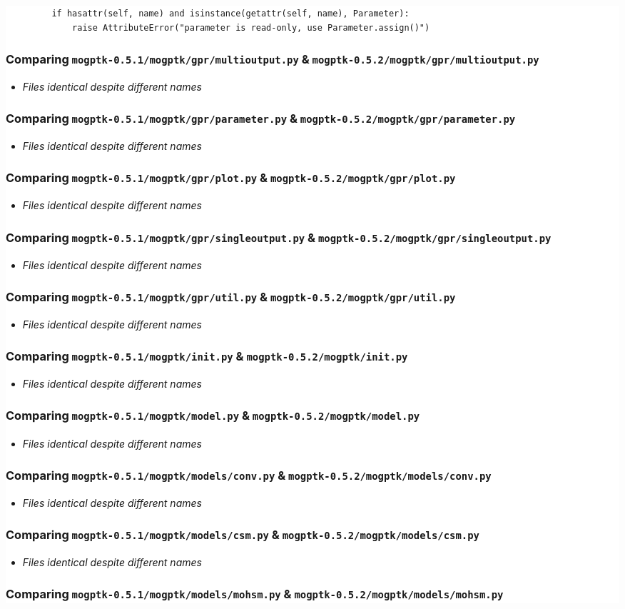 ```diff
         if hasattr(self, name) and isinstance(getattr(self, name), Parameter):
             raise AttributeError("parameter is read-only, use Parameter.assign()")
```

### Comparing `mogptk-0.5.1/mogptk/gpr/multioutput.py` & `mogptk-0.5.2/mogptk/gpr/multioutput.py`

 * *Files identical despite different names*

### Comparing `mogptk-0.5.1/mogptk/gpr/parameter.py` & `mogptk-0.5.2/mogptk/gpr/parameter.py`

 * *Files identical despite different names*

### Comparing `mogptk-0.5.1/mogptk/gpr/plot.py` & `mogptk-0.5.2/mogptk/gpr/plot.py`

 * *Files identical despite different names*

### Comparing `mogptk-0.5.1/mogptk/gpr/singleoutput.py` & `mogptk-0.5.2/mogptk/gpr/singleoutput.py`

 * *Files identical despite different names*

### Comparing `mogptk-0.5.1/mogptk/gpr/util.py` & `mogptk-0.5.2/mogptk/gpr/util.py`

 * *Files identical despite different names*

### Comparing `mogptk-0.5.1/mogptk/init.py` & `mogptk-0.5.2/mogptk/init.py`

 * *Files identical despite different names*

### Comparing `mogptk-0.5.1/mogptk/model.py` & `mogptk-0.5.2/mogptk/model.py`

 * *Files identical despite different names*

### Comparing `mogptk-0.5.1/mogptk/models/conv.py` & `mogptk-0.5.2/mogptk/models/conv.py`

 * *Files identical despite different names*

### Comparing `mogptk-0.5.1/mogptk/models/csm.py` & `mogptk-0.5.2/mogptk/models/csm.py`

 * *Files identical despite different names*

### Comparing `mogptk-0.5.1/mogptk/models/mohsm.py` & `mogptk-0.5.2/mogptk/models/mohsm.py`
